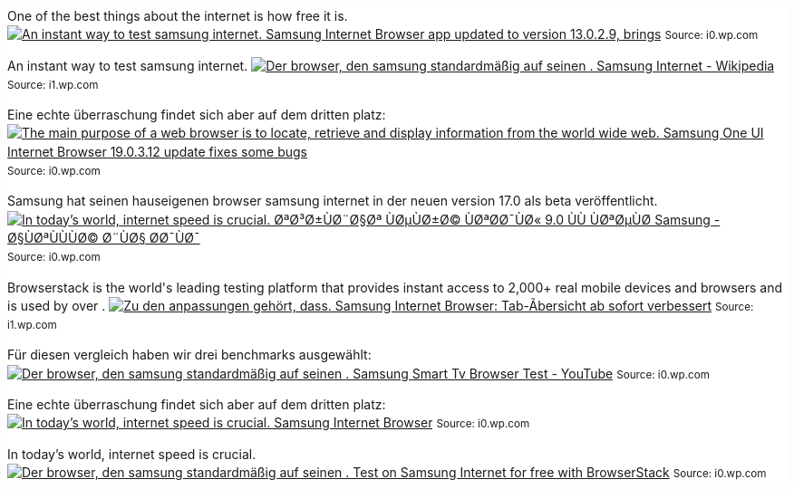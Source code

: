 One of the best things about the internet is how free it is.
[![An instant way to test samsung internet. Samsung Internet Browser app updated to version 13.0.2.9, brings](https://i0.wp.com/tse2.mm.bing.net/th?id=OIP.SSqLBHGRXYF-RbulkW1IjQHaE8&amp;pid=15.1 "Samsung Internet Browser app updated to version 13.0.2.9, brings")](https://i0.wp.com/www.sammyfans.com/wp-content/uploads/2020/05/Samsung-Internet-Browser.jpeg)
<small>Source: i0.wp.com</small>

An instant way to test samsung internet.
[![Der browser, den samsung standardmäßig auf seinen . Samsung Internet - Wikipedia](https://i1.wp.com/tse2.mm.bing.net/th?id=OIP.dzl_25NDtdLlkX8akNu3eAHaHa&amp;pid=15.1 "Samsung Internet - Wikipedia")](https://i1.wp.com/upload.wikimedia.org/wikipedia/commons/thumb/e/e9/Samsung_Internet_logo.svg/640px-Samsung_Internet_logo.svg.png)
<small>Source: i1.wp.com</small>

Eine echte überraschung findet sich aber auf dem dritten platz:
[![The main purpose of a web browser is to locate, retrieve and display information from the world wide web. Samsung One UI Internet Browser 19.0.3.12 update fixes some bugs](https://i0.wp.com/tse2.mm.bing.net/th?id=OIP.3Wzqf2RttdzISxcQcj46lgHaEK&amp;pid=15.1 "Samsung One UI Internet Browser 19.0.3.12 update fixes some bugs")](https://i0.wp.com/www.sammyfans.com/wp-content/uploads/2021/10/Samsung-Internet-Browser-App.jpg)
<small>Source: i0.wp.com</small>

Samsung hat seinen hauseigenen browser samsung internet in der neuen version 17.0 als beta veröffentlicht.
[![In today’s world, internet speed is crucial. ØªØ³Ø±ÙØ¨Ø§Øª ÙØµÙØ±Ø© ÙØªØ­Ø¯ÙØ« 9.0 ÙÙ ÙØªØµÙØ­ Samsung - Ø§ÙØªÙÙÙØ© Ø¨ÙØ§ Ø­Ø¯ÙØ¯](https://i0.wp.com/tse1.mm.bing.net/th?id=OIP.GTEPoB15ejuxMrNB83O6aQHaEz&amp;pid=15.1 "ØªØ³Ø±ÙØ¨Ø§Øª ÙØµÙØ±Ø© ÙØªØ­Ø¯ÙØ« 9.0 ÙÙ ÙØªØµÙØ­ Samsung - Ø§ÙØªÙÙÙØ© Ø¨ÙØ§ Ø­Ø¯ÙØ¯")](https://i0.wp.com/www.unlimit-tech.com/wp-content/uploads/Samsung-Internet-Browser-9-940x610.png)
<small>Source: i0.wp.com</small>

Browserstack is the world&#039;s leading testing platform that provides instant access to 2,000+ real mobile devices and browsers and is used by over .
[![Zu den anpassungen gehört, dass. Samsung Internet Browser: Tab-Ãbersicht ab sofort verbessert](https://i1.wp.com/tse2.mm.bing.net/th?id=OIP.bVfbqK5y9XOhDVB_ohlo5QHaFj&amp;pid=15.1 "Samsung Internet Browser: Tab-Ãbersicht ab sofort verbessert")](https://i1.wp.com/stadt-bremerhaven.de/wp-content/uploads/2020/08/samsung-internet.jpg)
<small>Source: i1.wp.com</small>

Für diesen vergleich haben wir drei benchmarks ausgewählt:
[![Der browser, den samsung standardmäßig auf seinen . Samsung Smart Tv Browser Test - YouTube](https://i1.wp.com/tse2.mm.bing.net/th?id=OIP.KWrip5JIDJo3R6bJ62eCpwHaEK&amp;pid=15.1 "Samsung Smart Tv Browser Test - YouTube")](https://i0.wp.com/i.ytimg.com/vi/yEbcfKj8NIc/maxresdefault.jpg)
<small>Source: i0.wp.com</small>

Eine echte überraschung findet sich aber auf dem dritten platz:
[![In today’s world, internet speed is crucial. Samsung Internet Browser](https://i1.wp.com/tse1.mm.bing.net/th?id=OIP.YV_-sFd-EwFUbkZEdZnjEQHaHa&amp;pid=15.1 "Samsung Internet Browser")](https://i0.wp.com/4.bp.blogspot.com/-ywUzMOXq6Ac/XNU_QJVg9ZI/AAAAAAAAXhY/KJ6IWRbbTqIY8dudqdAKVgtRKCVmXKtYQCLcBGAs/s1600/1200px-Samsung_Internet_logo.svg.png)
<small>Source: i0.wp.com</small>

In today’s world, internet speed is crucial.
[![Der browser, den samsung standardmäßig auf seinen . Test on Samsung Internet for free with BrowserStack](https://i0.wp.com/tse4.mm.bing.net/th?id=OIP.m2V35cySNBgFFdqbD5XxeAHaOW&amp;pid=15.1 "Test on Samsung Internet for free with BrowserStack")](https://i0.wp.com/www.browserstack.com/blog/content/images/2021/04/74a9c62e-148f-464c-bedc-a5111cd0b846-1.png)
<small>Source: i0.wp.com</small>
